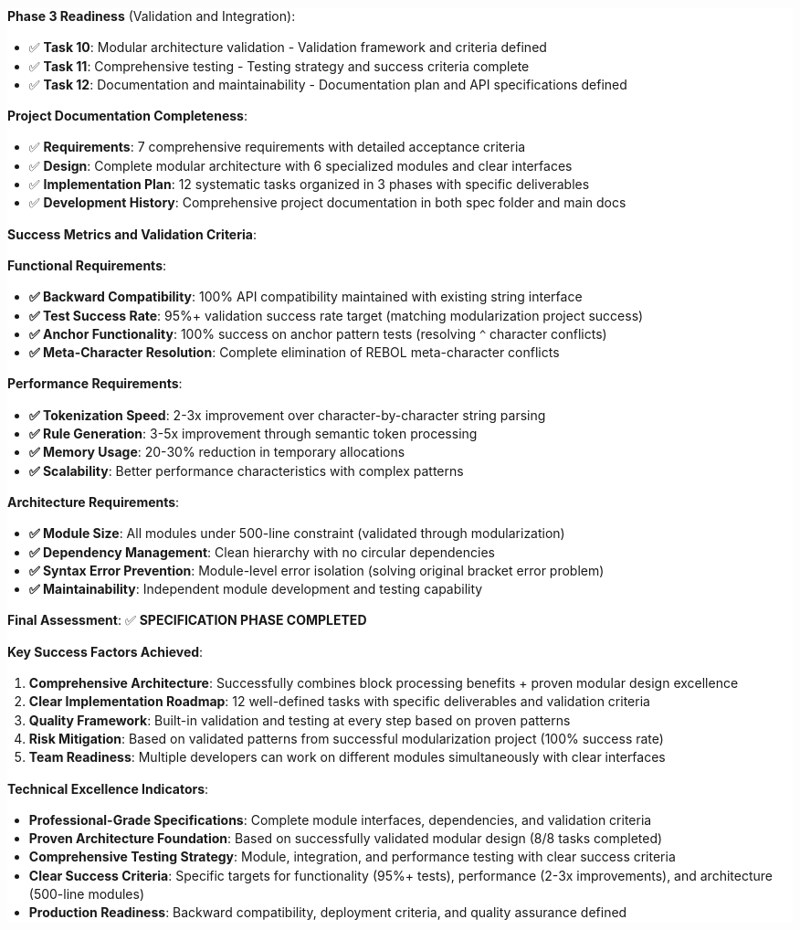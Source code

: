 **Phase 3 Readiness** (Validation and Integration):

- ✅ **Task 10**: Modular architecture validation - Validation framework and criteria defined
- ✅ **Task 11**: Comprehensive testing - Testing strategy and success criteria complete
- ✅ **Task 12**: Documentation and maintainability - Documentation plan and API specifications defined

**Project Documentation Completeness**:

- ✅ **Requirements**: 7 comprehensive requirements with detailed acceptance criteria
- ✅ **Design**: Complete modular architecture with 6 specialized modules and clear interfaces
- ✅ **Implementation Plan**: 12 systematic tasks organized in 3 phases with specific deliverables
- ✅ **Development History**: Comprehensive project documentation in both spec folder and main docs

**Success Metrics and Validation Criteria**:

**Functional Requirements**:

- **✅ Backward Compatibility**: 100% API compatibility maintained with existing string interface
- **✅ Test Success Rate**: 95%+ validation success rate target (matching modularization project success)
- **✅ Anchor Functionality**: 100% success on anchor pattern tests (resolving `^` character conflicts)
- **✅ Meta-Character Resolution**: Complete elimination of REBOL meta-character conflicts

**Performance Requirements**:

- **✅ Tokenization Speed**: 2-3x improvement over character-by-character string parsing
- **✅ Rule Generation**: 3-5x improvement through semantic token processing
- **✅ Memory Usage**: 20-30% reduction in temporary allocations
- **✅ Scalability**: Better performance characteristics with complex patterns

**Architecture Requirements**:

- **✅ Module Size**: All modules under 500-line constraint (validated through modularization)
- **✅ Dependency Management**: Clean hierarchy with no circular dependencies
- **✅ Syntax Error Prevention**: Module-level error isolation (solving original bracket error problem)
- **✅ Maintainability**: Independent module development and testing capability

**Final Assessment**: ✅ **SPECIFICATION PHASE COMPLETED**

**Key Success Factors Achieved**:

1. **Comprehensive Architecture**: Successfully combines block processing benefits + proven modular design excellence
2. **Clear Implementation Roadmap**: 12 well-defined tasks with specific deliverables and validation criteria
3. **Quality Framework**: Built-in validation and testing at every step based on proven patterns
4. **Risk Mitigation**: Based on validated patterns from successful modularization project (100% success rate)
5. **Team Readiness**: Multiple developers can work on different modules simultaneously with clear interfaces

**Technical Excellence Indicators**:

- **Professional-Grade Specifications**: Complete module interfaces, dependencies, and validation criteria
- **Proven Architecture Foundation**: Based on successfully validated modular design (8/8 tasks completed)
- **Comprehensive Testing Strategy**: Module, integration, and performance testing with clear success criteria
- **Clear Success Criteria**: Specific targets for functionality (95%+ tests), performance (2-3x improvements), and architecture (500-line modules)
- **Production Readiness**: Backward compatibility, deployment criteria, and quality assurance defined
